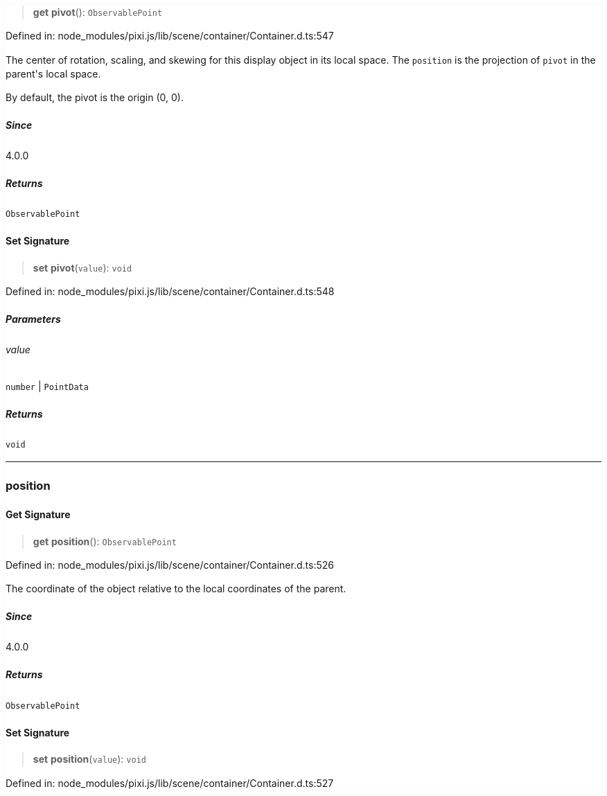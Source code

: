 > **get** **pivot**(): `ObservablePoint`

Defined in: node\_modules/pixi.js/lib/scene/container/Container.d.ts:547

The center of rotation, scaling, and skewing for this display object in its local space. The `position`
is the projection of `pivot` in the parent's local space.

By default, the pivot is the origin (0, 0).

##### Since

4.0.0

##### Returns

`ObservablePoint`

#### Set Signature

> **set** **pivot**(`value`): `void`

Defined in: node\_modules/pixi.js/lib/scene/container/Container.d.ts:548

##### Parameters

###### value

`number` | `PointData`

##### Returns

`void`

***

### position

#### Get Signature

> **get** **position**(): `ObservablePoint`

Defined in: node\_modules/pixi.js/lib/scene/container/Container.d.ts:526

The coordinate of the object relative to the local coordinates of the parent.

##### Since

4.0.0

##### Returns

`ObservablePoint`

#### Set Signature

> **set** **position**(`value`): `void`

Defined in: node\_modules/pixi.js/lib/scene/container/Container.d.ts:527
